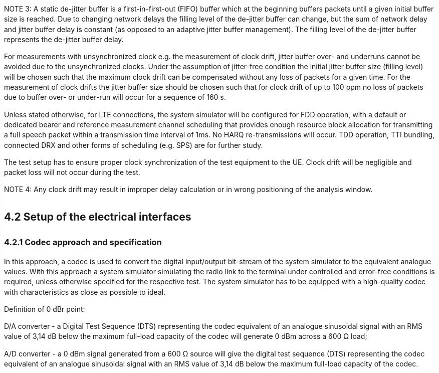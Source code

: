 NOTE 3: A static de-jitter buffer is a first-in-first-out (FIFO) buffer
which at the beginning buffers packets until a given initial buffer size
is reached. Due to changing network delays the filling level of the
de-jitter buffer can change, but the sum of network delay and jitter
buffer delay is constant (as opposed to an adaptive jitter buffer
management). The filling level of the de-jitter buffer represents the
de-jitter buffer delay.

For measurements with unsynchronized clock e.g. the measurement of clock
drift, jitter buffer over- and underruns cannot be avoided due to the
unsynchronized clocks. Under the assumption of jitter-free condition the
initial jitter buffer size (filling level) will be chosen such that the
maximum clock drift can be compensated without any loss of packets for a
given time. For the measurement of clock drifts the jitter buffer size
should be chosen such that for clock drift of up to 100 ppm no loss of
packets due to buffer over- or under-run will occur for a sequence of
160 s.

Unless stated otherwise, for LTE connections, the system simulator will
be configured for FDD operation, with a default or dedicated bearer and
reference measurement channel scheduling that provides enough resource
block allocation for transmitting a full speech packet within a
transmission time interval of 1ms. No HARQ re-transmissions will occur.
TDD operation, TTI bundling, connected DRX and other forms of scheduling
(e.g. SPS) are for further study.

The test setup has to ensure proper clock synchronization of the test
equipment to the UE. Clock drift will be negligible and packet loss will
not occur during the test.

NOTE 4: Any clock drift may result in improper delay calculation or in
wrong positioning of the analysis window.

4.2 Setup of the electrical interfaces
--------------------------------------

### 4.2.1 Codec approach and specification

In this approach, a codec is used to convert the digital input/output
bit-stream of the system simulator to the equivalent analogue values.
With this approach a system simulator simulating the radio link to the
terminal under controlled and error-free conditions is required, unless
otherwise specified for the respective test. The system simulator has to
be equipped with a high-quality codec with characteristics as close as
possible to ideal.

Definition of 0 dBr point:

D/A converter - a Digital Test Sequence (DTS) representing the codec
equivalent of an analogue sinusoidal signal with an RMS value of 3,14 dB
below the maximum full-load capacity of the codec will generate 0 dBm
across a 600 Ω load;

A/D converter - a 0 dBm signal generated from a 600 Ω source will give
the digital test sequence (DTS) representing the codec equivalent of an
analogue sinusoidal signal with an RMS value of 3,14 dB below the
maximum full-load capacity of the codec.
